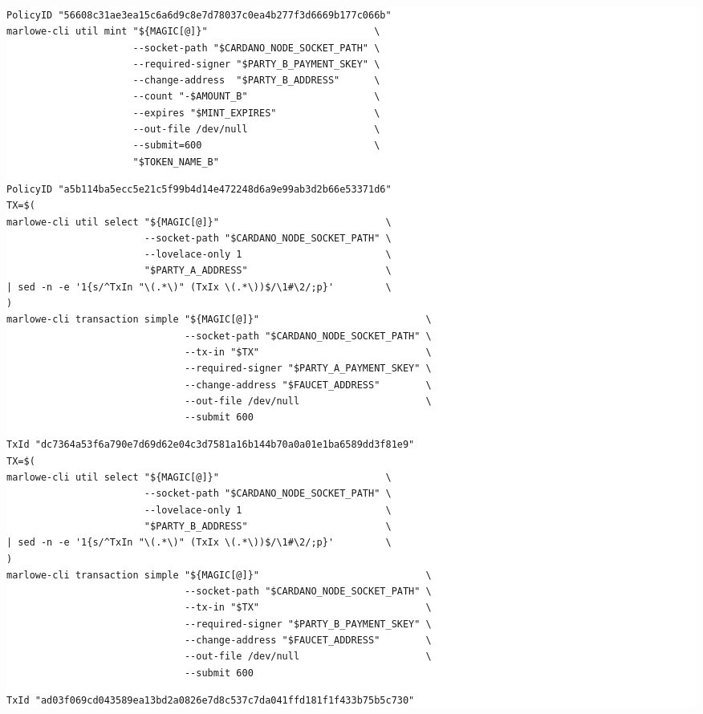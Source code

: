 ```console
PolicyID "56608c31ae3ea15c6a6d9c8e7d78037c0ea4b277f3d6669b177c066b"
marlowe-cli util mint "${MAGIC[@]}"                             \
                      --socket-path "$CARDANO_NODE_SOCKET_PATH" \
                      --required-signer "$PARTY_B_PAYMENT_SKEY" \
                      --change-address  "$PARTY_B_ADDRESS"      \
                      --count "-$AMOUNT_B"                      \
                      --expires "$MINT_EXPIRES"                 \
                      --out-file /dev/null                      \
                      --submit=600                              \
                      "$TOKEN_NAME_B"
```

```console
PolicyID "a5b114ba5ecc5e21c5f99b4d14e472248d6a9e99ab3d2b66e53371d6"
TX=$(
marlowe-cli util select "${MAGIC[@]}"                             \
                        --socket-path "$CARDANO_NODE_SOCKET_PATH" \
                        --lovelace-only 1                         \
                        "$PARTY_A_ADDRESS"                        \
| sed -n -e '1{s/^TxIn "\(.*\)" (TxIx \(.*\))$/\1#\2/;p}'         \
)
marlowe-cli transaction simple "${MAGIC[@]}"                             \
                               --socket-path "$CARDANO_NODE_SOCKET_PATH" \
                               --tx-in "$TX"                             \
                               --required-signer "$PARTY_A_PAYMENT_SKEY" \
                               --change-address "$FAUCET_ADDRESS"        \
                               --out-file /dev/null                      \
                               --submit 600
```

```console
TxId "dc7364a53f6a790e7d69d62e04c3d7581a16b144b70a0a01e1ba6589dd3f81e9"
TX=$(
marlowe-cli util select "${MAGIC[@]}"                             \
                        --socket-path "$CARDANO_NODE_SOCKET_PATH" \
                        --lovelace-only 1                         \
                        "$PARTY_B_ADDRESS"                        \
| sed -n -e '1{s/^TxIn "\(.*\)" (TxIx \(.*\))$/\1#\2/;p}'         \
)
marlowe-cli transaction simple "${MAGIC[@]}"                             \
                               --socket-path "$CARDANO_NODE_SOCKET_PATH" \
                               --tx-in "$TX"                             \
                               --required-signer "$PARTY_B_PAYMENT_SKEY" \
                               --change-address "$FAUCET_ADDRESS"        \
                               --out-file /dev/null                      \
                               --submit 600
```

```console
TxId "ad03f069cd043589ea13bd2a0826e7d8c537c7da041ffd181f1f433b75b5c730"
